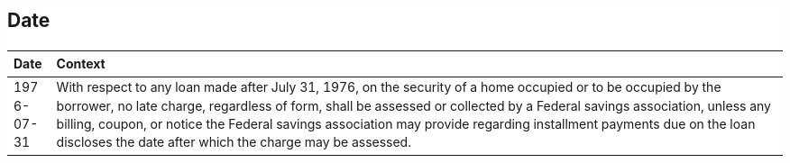 
## Date

| Date       | Context                                                                                                                                                                                                                                                                                                                                                                                                                   |
|:-----------|:--------------------------------------------------------------------------------------------------------------------------------------------------------------------------------------------------------------------------------------------------------------------------------------------------------------------------------------------------------------------------------------------------------------------------|
| 1976-07-31 | With respect to any loan made after July 31, 1976, on the security of a home occupied or to be occupied by the borrower, no late charge, regardless of form, shall be assessed or collected by a Federal savings association, unless any billing, coupon, or notice the Federal savings association may provide regarding installment payments due on the loan discloses the date after which the charge may be assessed. |


